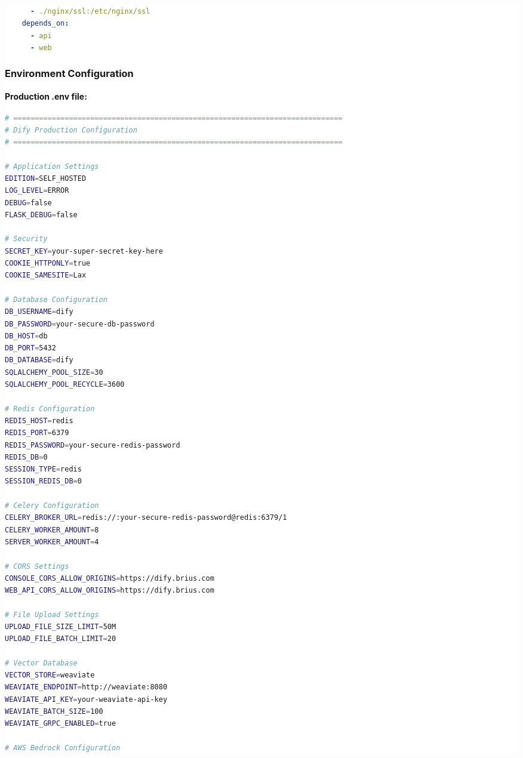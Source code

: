 ```yaml
      - ./nginx/ssl:/etc/nginx/ssl
    depends_on:
      - api
      - web
```

### Environment Configuration

**Production .env file:**
```bash
# =============================================================================
# Dify Production Configuration
# =============================================================================

# Application Settings
EDITION=SELF_HOSTED
LOG_LEVEL=ERROR
DEBUG=false
FLASK_DEBUG=false

# Security
SECRET_KEY=your-super-secret-key-here
COOKIE_HTTPONLY=true
COOKIE_SAMESITE=Lax

# Database Configuration
DB_USERNAME=dify
DB_PASSWORD=your-secure-db-password
DB_HOST=db
DB_PORT=5432
DB_DATABASE=dify
SQLALCHEMY_POOL_SIZE=30
SQLALCHEMY_POOL_RECYCLE=3600

# Redis Configuration
REDIS_HOST=redis
REDIS_PORT=6379
REDIS_PASSWORD=your-secure-redis-password
REDIS_DB=0
SESSION_TYPE=redis
SESSION_REDIS_DB=0

# Celery Configuration
CELERY_BROKER_URL=redis://:your-secure-redis-password@redis:6379/1
CELERY_WORKER_AMOUNT=8
SERVER_WORKER_AMOUNT=4

# CORS Settings
CONSOLE_CORS_ALLOW_ORIGINS=https://dify.brius.com
WEB_API_CORS_ALLOW_ORIGINS=https://dify.brius.com

# File Upload Settings
UPLOAD_FILE_SIZE_LIMIT=50M
UPLOAD_FILE_BATCH_LIMIT=20

# Vector Database
VECTOR_STORE=weaviate
WEAVIATE_ENDPOINT=http://weaviate:8080
WEAVIATE_API_KEY=your-weaviate-api-key
WEAVIATE_BATCH_SIZE=100
WEAVIATE_GRPC_ENABLED=true

# AWS Bedrock Configuration
```